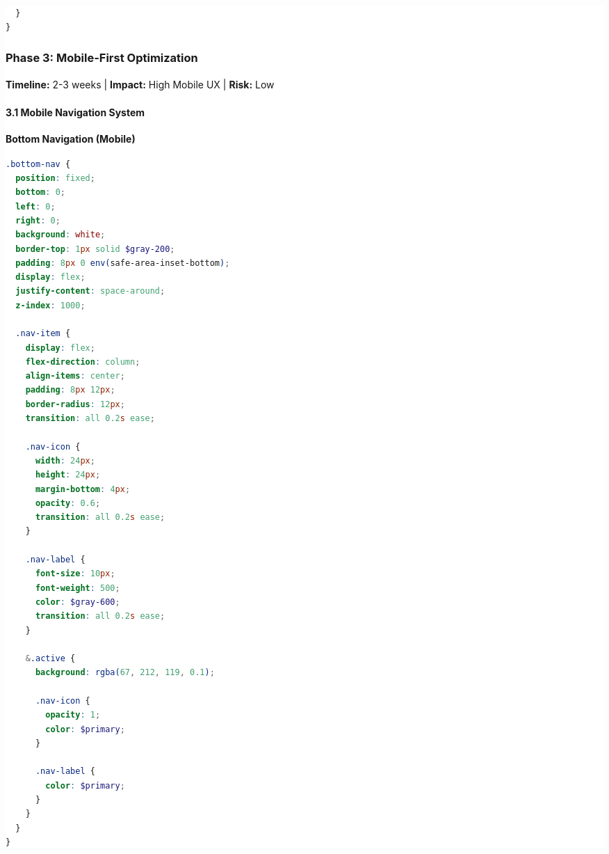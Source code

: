 ```scss
  }
}
```

### **Phase 3: Mobile-First Optimization**
**Timeline:** 2-3 weeks | **Impact:** High Mobile UX | **Risk:** Low

#### **3.1 Mobile Navigation System**

**Bottom Navigation (Mobile)**
```scss
.bottom-nav {
  position: fixed;
  bottom: 0;
  left: 0;
  right: 0;
  background: white;
  border-top: 1px solid $gray-200;
  padding: 8px 0 env(safe-area-inset-bottom);
  display: flex;
  justify-content: space-around;
  z-index: 1000;
  
  .nav-item {
    display: flex;
    flex-direction: column;
    align-items: center;
    padding: 8px 12px;
    border-radius: 12px;
    transition: all 0.2s ease;
    
    .nav-icon {
      width: 24px;
      height: 24px;
      margin-bottom: 4px;
      opacity: 0.6;
      transition: all 0.2s ease;
    }
    
    .nav-label {
      font-size: 10px;
      font-weight: 500;
      color: $gray-600;
      transition: all 0.2s ease;
    }
    
    &.active {
      background: rgba(67, 212, 119, 0.1);
      
      .nav-icon {
        opacity: 1;
        color: $primary;
      }
      
      .nav-label {
        color: $primary;
      }
    }
  }
}
```
